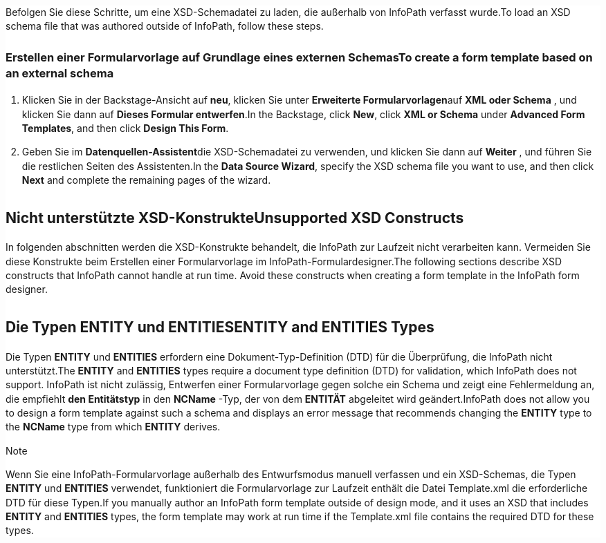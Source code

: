 <span data-ttu-id="8184b-111">Befolgen Sie diese Schritte, um eine XSD-Schemadatei zu laden, die außerhalb von InfoPath verfasst wurde.</span><span class="sxs-lookup"><span data-stu-id="8184b-111">To load an XSD schema file that was authored outside of InfoPath, follow these steps.</span></span>
  
### <a name="to-create-a-form-template-based-on-an-external-schema"></a><span data-ttu-id="8184b-112">Erstellen einer Formularvorlage auf Grundlage eines externen Schemas</span><span class="sxs-lookup"><span data-stu-id="8184b-112">To create a form template based on an external schema</span></span>

1. <span data-ttu-id="8184b-113">Klicken Sie in der Backstage-Ansicht auf **neu**, klicken Sie unter **Erweiterte Formularvorlagen**auf **XML oder Schema** , und klicken Sie dann auf **Dieses Formular entwerfen**.</span><span class="sxs-lookup"><span data-stu-id="8184b-113">In the Backstage, click **New**, click **XML or Schema** under **Advanced Form Templates**, and then click **Design This Form**.</span></span>
    
2. <span data-ttu-id="8184b-114">Geben Sie im **Datenquellen-Assistent**die XSD-Schemadatei zu verwenden, und klicken Sie dann auf **Weiter** , und führen Sie die restlichen Seiten des Assistenten.</span><span class="sxs-lookup"><span data-stu-id="8184b-114">In the **Data Source Wizard**, specify the XSD schema file you want to use, and then click **Next** and complete the remaining pages of the wizard.</span></span> 
    
## <a name="unsupported-xsd-constructs"></a><span data-ttu-id="8184b-115">Nicht unterstützte XSD-Konstrukte</span><span class="sxs-lookup"><span data-stu-id="8184b-115">Unsupported XSD Constructs</span></span>

<span data-ttu-id="8184b-p104">In folgenden abschnitten werden die XSD-Konstrukte behandelt, die InfoPath zur Laufzeit nicht verarbeiten kann. Vermeiden Sie diese Konstrukte beim Erstellen einer Formularvorlage im InfoPath-Formulardesigner.</span><span class="sxs-lookup"><span data-stu-id="8184b-p104">The following sections describe XSD constructs that InfoPath cannot handle at run time. Avoid these constructs when creating a form template in the InfoPath form designer.</span></span>
  
## <a name="entity-and-entities-types"></a><span data-ttu-id="8184b-118">Die Typen ENTITY und ENTITIES</span><span class="sxs-lookup"><span data-stu-id="8184b-118">ENTITY and ENTITIES Types</span></span>

<span data-ttu-id="8184b-119">Die Typen **ENTITY** und **ENTITIES** erfordern eine Dokument-Typ-Definition (DTD) für die Überprüfung, die InfoPath nicht unterstützt.</span><span class="sxs-lookup"><span data-stu-id="8184b-119">The **ENTITY** and **ENTITIES** types require a document type definition (DTD) for validation, which InfoPath does not support.</span></span> <span data-ttu-id="8184b-120">InfoPath ist nicht zulässig, Entwerfen einer Formularvorlage gegen solche ein Schema und zeigt eine Fehlermeldung an, die empfiehlt **den Entitätstyp** in den **NCName** -Typ, der von dem **ENTITÄT** abgeleitet wird geändert.</span><span class="sxs-lookup"><span data-stu-id="8184b-120">InfoPath does not allow you to design a form template against such a schema and displays an error message that recommends changing the **ENTITY** type to the **NCName** type from which **ENTITY** derives.</span></span> 
  
> [!NOTE]
>  <span data-ttu-id="8184b-121">Wenn Sie eine InfoPath-Formularvorlage außerhalb des Entwurfsmodus manuell verfassen und ein XSD-Schemas, die Typen **ENTITY** und **ENTITIES** verwendet, funktioniert die Formularvorlage zur Laufzeit enthält die Datei Template.xml die erforderliche DTD für diese Typen.</span><span class="sxs-lookup"><span data-stu-id="8184b-121">If you manually author an InfoPath form template outside of design mode, and it uses an XSD that includes **ENTITY** and **ENTITIES** types, the form template may work at run time if the Template.xml file contains the required DTD for these types.</span></span> 
  